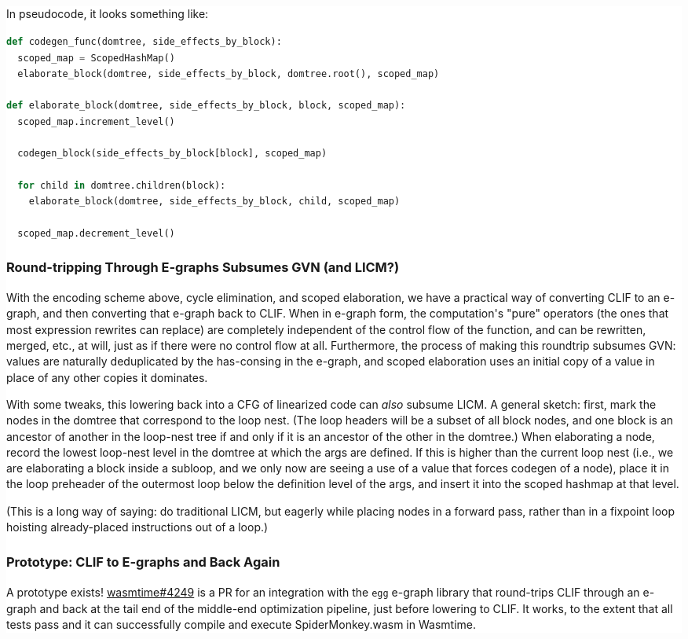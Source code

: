 In pseudocode, it looks something like:

```python
def codegen_func(domtree, side_effects_by_block):
  scoped_map = ScopedHashMap()
  elaborate_block(domtree, side_effects_by_block, domtree.root(), scoped_map)
  
def elaborate_block(domtree, side_effects_by_block, block, scoped_map):
  scoped_map.increment_level()
  
  codegen_block(side_effects_by_block[block], scoped_map)
  
  for child in domtree.children(block):
    elaborate_block(domtree, side_effects_by_block, child, scoped_map)
  
  scoped_map.decrement_level()
```

### Round-tripping Through E-graphs Subsumes GVN (and LICM?)

With the encoding scheme above, cycle elimination, and scoped
elaboration, we have a practical way of converting CLIF to an e-graph,
and then converting that e-graph back to CLIF. When in e-graph form,
the computation's "pure" operators (the ones that most expression
rewrites can replace) are completely independent of the control flow
of the function, and can be rewritten, merged, etc., at will, just as
if there were no control flow at all. Furthermore, the process of
making this roundtrip subsumes GVN: values are naturally deduplicated
by the has-consing in the e-graph, and scoped elaboration uses an
initial copy of a value in place of any other copies it dominates.

With some tweaks, this lowering back into a CFG of linearized code can
*also* subsume LICM. A general sketch: first, mark the nodes in the
domtree that correspond to the loop nest. (The loop headers will be a
subset of all block nodes, and one block is an ancestor of another in
the loop-nest tree if and only if it is an ancestor of the other in
the domtree.) When elaborating a node, record the lowest loop-nest
level in the domtree at which the args are defined. If this is higher
than the current loop nest (i.e., we are elaborating a block inside a
subloop, and we only now are seeing a use of a value that forces
codegen of a node), place it in the loop preheader of the outermost
loop below the definition level of the args, and insert it into the
scoped hashmap at that level.

(This is a long way of saying: do traditional LICM, but eagerly while
placing nodes in a forward pass, rather than in a fixpoint loop
hoisting already-placed instructions out of a loop.)

### Prototype: CLIF to E-graphs and Back Again

A prototype exists!
[wasmtime#4249](https://github.com/bytecodealliance/wasmtime/pull/4249)
is a PR for an integration with the `egg` e-graph library that
round-trips CLIF through an e-graph and back at the tail end of the
middle-end optimization pipeline, just before lowering to CLIF. It
works, to the extent that all tests pass and it can successfully
compile and execute SpiderMonkey.wasm in Wasmtime.


[^1]: M Willsey, C Nandi, Y R Wang, O Flatt, Z Tatlock, P
[^2]: Note that omitting predecessor blocks' inputs to blockparams in
[^3]: As manual recursion with an explicit stack, anyway, as we want
[^4]: Actually, it serves as the extraction procedure for the e-graph
[^5]: See
[^6]: Helge Bahmann, Nico Reissmann, Magnus Jahre, Jan Christian